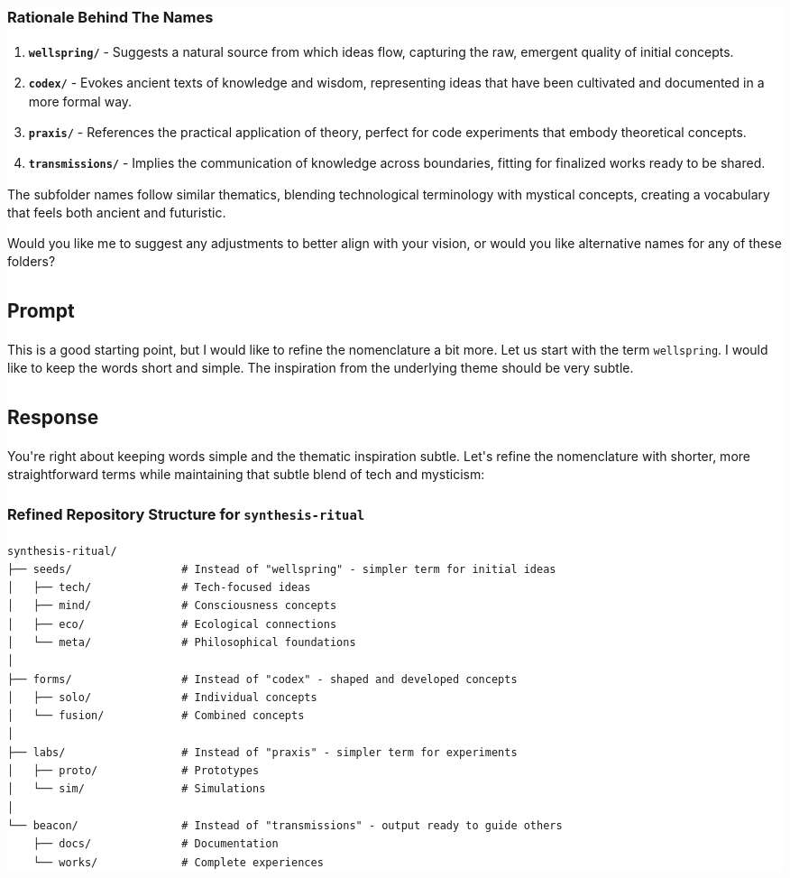 ### Rationale Behind The Names

1. **`wellspring/`** - Suggests a natural source from which ideas flow, capturing the raw, emergent quality of initial concepts.

2. **`codex/`** - Evokes ancient texts of knowledge and wisdom, representing ideas that have been cultivated and documented in a more formal way.

3. **`praxis/`** - References the practical application of theory, perfect for code experiments that embody theoretical concepts.

4. **`transmissions/`** - Implies the communication of knowledge across boundaries, fitting for finalized works ready to be shared.

The subfolder names follow similar thematics, blending technological terminology with mystical concepts, creating a vocabulary that feels both ancient and futuristic.

Would you like me to suggest any adjustments to better align with your vision, or would you like alternative names for any of these folders?

## Prompt

This is a good starting point, but I would like to refine the nomenclature a bit more. Let us start with the term `wellspring`. I would like to keep the words short and simple. The inspiration from the underlying theme should be very subtle.

## Response

You're right about keeping words simple and the thematic inspiration subtle. Let's refine the nomenclature with shorter, more straightforward terms while maintaining that subtle blend of tech and mysticism:

### Refined Repository Structure for `synthesis-ritual`

```
synthesis-ritual/
├── seeds/                 # Instead of "wellspring" - simpler term for initial ideas
│   ├── tech/              # Tech-focused ideas
│   ├── mind/              # Consciousness concepts
│   ├── eco/               # Ecological connections
│   └── meta/              # Philosophical foundations
│
├── forms/                 # Instead of "codex" - shaped and developed concepts
│   ├── solo/              # Individual concepts
│   └── fusion/            # Combined concepts
│
├── labs/                  # Instead of "praxis" - simpler term for experiments
│   ├── proto/             # Prototypes
│   └── sim/               # Simulations
│
└── beacon/                # Instead of "transmissions" - output ready to guide others
    ├── docs/              # Documentation
    └── works/             # Complete experiences
```
